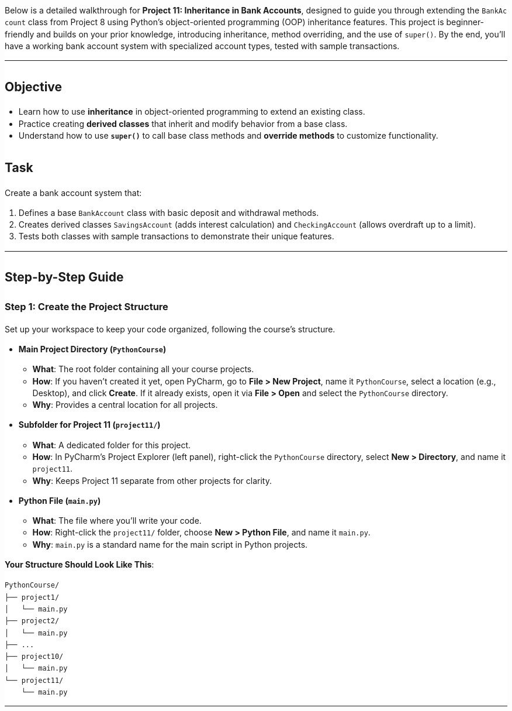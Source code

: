 Below is a detailed walkthrough for **Project 11: Inheritance in Bank Accounts**, designed to guide you through extending the `BankAccount` class from Project 8 using Python’s object-oriented programming (OOP) inheritance features. This project is beginner-friendly and builds on your prior knowledge, introducing inheritance, method overriding, and the use of `super()`. By the end, you’ll have a working bank account system with specialized account types, tested with sample transactions.

---

## Objective
- Learn how to use **inheritance** in object-oriented programming to extend an existing class.
- Practice creating **derived classes** that inherit and modify behavior from a base class.
- Understand how to use **`super()`** to call base class methods and **override methods** to customize functionality.

## Task
Create a bank account system that:
1. Defines a base `BankAccount` class with basic deposit and withdrawal methods.
2. Creates derived classes `SavingsAccount` (adds interest calculation) and `CheckingAccount` (allows overdraft up to a limit).
3. Tests both classes with sample transactions to demonstrate their unique features.

---

## Step-by-Step Guide

### Step 1: Create the Project Structure
Set up your workspace to keep your code organized, following the course’s structure.

- **Main Project Directory (`PythonCourse`)**  
  - **What**: The root folder containing all your course projects.  
  - **How**: If you haven’t created it yet, open PyCharm, go to **File > New Project**, name it `PythonCourse`, select a location (e.g., Desktop), and click **Create**. If it already exists, open it via **File > Open** and select the `PythonCourse` directory.  
  - **Why**: Provides a central location for all projects.

- **Subfolder for Project 11 (`project11/`)**  
  - **What**: A dedicated folder for this project.  
  - **How**: In PyCharm’s Project Explorer (left panel), right-click the `PythonCourse` directory, select **New > Directory**, and name it `project11`.  
  - **Why**: Keeps Project 11 separate from other projects for clarity.

- **Python File (`main.py`)**  
  - **What**: The file where you’ll write your code.  
  - **How**: Right-click the `project11/` folder, choose **New > Python File**, and name it `main.py`.  
  - **Why**: `main.py` is a standard name for the main script in Python projects.

**Your Structure Should Look Like This**:
```
PythonCourse/
├── project1/
│   └── main.py
├── project2/
│   └── main.py
├── ...
├── project10/
│   └── main.py
└── project11/
    └── main.py
```

---